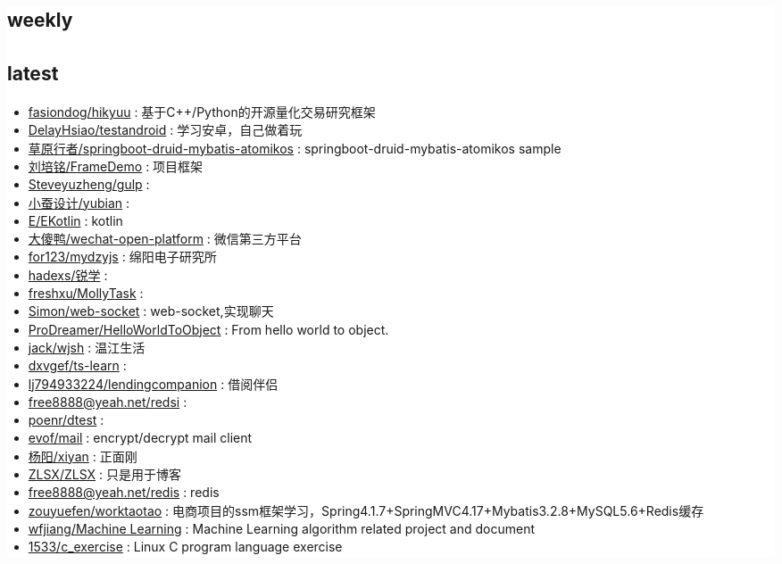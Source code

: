 
## weekly



## latest

- [fasiondog/hikyuu](http://git.oschina.net/fasiondog/hikyuu) : 基于C++/Python的开源量化交易研究框架
- [DelayHsiao/testandroid](http://git.oschina.net/delay/testandroid) : 学习安卓，自己做着玩
- [草原行者/springboot-druid-mybatis-atomikos](http://git.oschina.net/grasstraveller/springboot-druid-mybatis-atomikos) : springboot-druid-mybatis-atomikos sample
- [刘培铭/FrameDemo](http://git.oschina.net/qiao.zhen/FrameDemo) : 项目框架
- [Steveyuzheng/gulp](http://git.oschina.net/Steveyuzheng/gulp) : 
- [小蚕设计/yubian](http://git.oschina.net/silkworm/yubian) : 
- [E/EKotlin](http://git.oschina.net/linxueyi2230/EKotlin) : kotlin
- [大傻鸭/wechat-open-platform](http://git.oschina.net/xcorp/wechat-open-platform) : 微信第三方平台
- [for123/mydzyjs](http://git.oschina.net/123456com/mydzyjs) : 绵阳电子研究所
- [hadexs/锐学](http://git.oschina.net/hadexs100/ruix) : 
- [freshxu/MollyTask](http://git.oschina.net/freshxu/mollytask) : 
- [Simon/web-socket](http://git.oschina.net/zhangxiangfeng/web-socket) : web-socket,实现聊天
- [ProDreamer/HelloWorldToObject](http://git.oschina.net/PUTDOProgrammer/helloworldtoobject) : From hello world to object.
- [jack/wjsh](http://git.oschina.net/yeaoh/wjsh) : 温江生活
- [dxvgef/ts-learn](http://git.oschina.net/dxvgef/ts-learn) : 
- [lj794933224/lendingcompanion](http://git.oschina.net/lj0807/lendingcompanion) : 借阅伴侣
- [free8888@yeah.net/redsi](http://git.oschina.net/y_a_o/redsi) : 
- [poenr/dtest](http://git.oschina.net/poenr/dtest) : 
- [evof/mail](http://git.oschina.net/evof/mail) : encrypt/decrypt mail client
- [杨阳/xiyan](http://git.oschina.net/yy498/xiyan) : 正面刚
- [ZLSX/ZLSX](http://git.oschina.net/zlsx/zlsx) : 只是用于博客
- [free8888@yeah.net/redis](http://git.oschina.net/y_a_o/redis) : redis
- [zouyuefen/worktaotao](http://git.oschina.net/zouyuefen/worktaotao) : 电商项目的ssm框架学习，Spring4.1.7+SpringMVC4.17+Mybatis3.2.8+MySQL5.6+Redis缓存
- [wfjiang/Machine Learning](http://git.oschina.net/wjiang/Machine-Learning) : Machine Learning algorithm related project and document
- [1533/c_exercise](http://git.oschina.net/1533/c_exercise) : Linux C program language exercise
